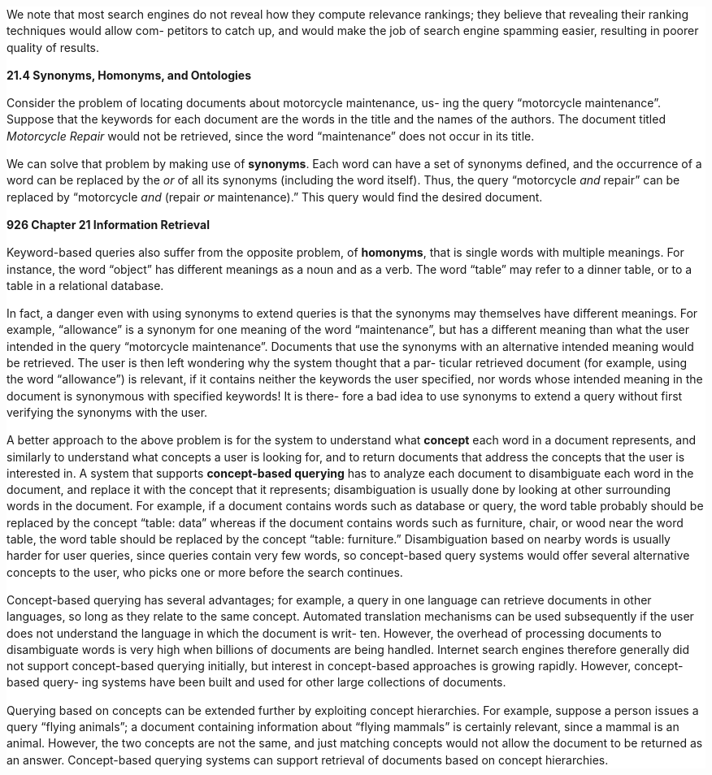 We note that most search engines do not reveal how they compute relevance rankings; they believe that revealing their ranking techniques would allow com- petitors to catch up, and would make the job of search engine spamming easier, resulting in poorer quality of results.

**21.4 Synonyms, Homonyms, and Ontologies**

Consider the problem of locating documents about motorcycle maintenance, us- ing the query “motorcycle maintenance”. Suppose that the keywords for each document are the words in the title and the names of the authors. The document titled _Motorcycle Repair_ would not be retrieved, since the word “maintenance” does not occur in its title.

We can solve that problem by making use of **synonyms**. Each word can have a set of synonyms defined, and the occurrence of a word can be replaced by the _or_ of all its synonyms (including the word itself). Thus, the query “motorcycle _and_ repair” can be replaced by “motorcycle _and_ (repair _or_ maintenance).” This query would find the desired document.  

**926 Chapter 21 Information Retrieval**

Keyword-based queries also suffer from the opposite problem, of **homonyms**, that is single words with multiple meanings. For instance, the word “object” has different meanings as a noun and as a verb. The word “table” may refer to a dinner table, or to a table in a relational database.

In fact, a danger even with using synonyms to extend queries is that the synonyms may themselves have different meanings. For example, “allowance” is a synonym for one meaning of the word “maintenance”, but has a different meaning than what the user intended in the query “motorcycle maintenance”. Documents that use the synonyms with an alternative intended meaning would be retrieved. The user is then left wondering why the system thought that a par- ticular retrieved document (for example, using the word “allowance”) is relevant, if it contains neither the keywords the user specified, nor words whose intended meaning in the document is synonymous with specified keywords! It is there- fore a bad idea to use synonyms to extend a query without first verifying the synonyms with the user.

A better approach to the above problem is for the system to understand what **concept** each word in a document represents, and similarly to understand what concepts a user is looking for, and to return documents that address the concepts that the user is interested in. A system that supports **concept-based querying** has to analyze each document to disambiguate each word in the document, and replace it with the concept that it represents; disambiguation is usually done by looking at other surrounding words in the document. For example, if a document contains words such as database or query, the word table probably should be replaced by the concept “table: data” whereas if the document contains words such as furniture, chair, or wood near the word table, the word table should be replaced by the concept “table: furniture.” Disambiguation based on nearby words is usually harder for user queries, since queries contain very few words, so concept-based query systems would offer several alternative concepts to the user, who picks one or more before the search continues.

Concept-based querying has several advantages; for example, a query in one language can retrieve documents in other languages, so long as they relate to the same concept. Automated translation mechanisms can be used subsequently if the user does not understand the language in which the document is writ- ten. However, the overhead of processing documents to disambiguate words is very high when billions of documents are being handled. Internet search engines therefore generally did not support concept-based querying initially, but interest in concept-based approaches is growing rapidly. However, concept-based query- ing systems have been built and used for other large collections of documents.

Querying based on concepts can be extended further by exploiting concept hierarchies. For example, suppose a person issues a query “flying animals”; a document containing information about “flying mammals” is certainly relevant, since a mammal is an animal. However, the two concepts are not the same, and just matching concepts would not allow the document to be returned as an answer. Concept-based querying systems can support retrieval of documents based on concept hierarchies.  

